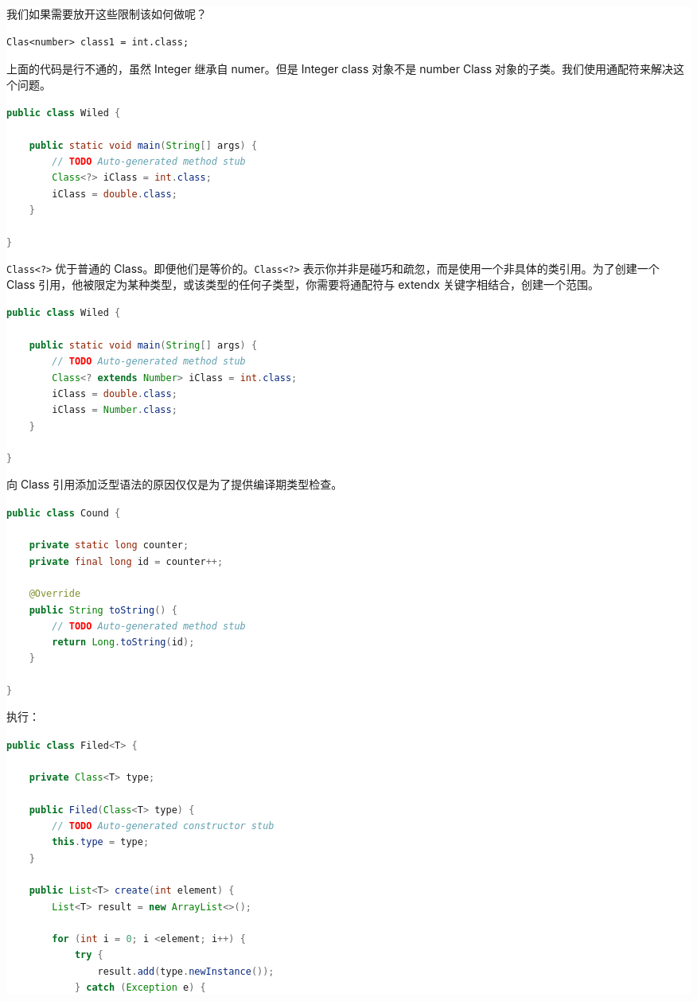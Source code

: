 我们如果需要放开这些限制该如何做呢？

```
Clas<number> class1 = int.class;
```
上面的代码是行不通的，虽然 Integer 继承自 numer。但是 Integer class 对象不是 number Class 对象的子类。我们使用通配符来解决这个问题。

```java
public class Wiled {

	public static void main(String[] args) {
		// TODO Auto-generated method stub
		Class<?> iClass = int.class;
		iClass = double.class;
	}

}
```
```Class<?>``` 优于普通的 Class。即便他们是等价的。```Class<?>``` 表示你并非是碰巧和疏忽，而是使用一个非具体的类引用。为了创建一个 Class 引用，他被限定为某种类型，或该类型的任何子类型，你需要将通配符与 extendx 关键字相结合，创建一个范围。

```java
public class Wiled {

	public static void main(String[] args) {
		// TODO Auto-generated method stub
		Class<? extends Number> iClass = int.class;
		iClass = double.class;
		iClass = Number.class;
	}

}

```
向 Class 引用添加泛型语法的原因仅仅是为了提供编译期类型检查。

```java
public class Cound {

	private static long counter;
	private final long id = counter++;

	@Override
	public String toString() {
		// TODO Auto-generated method stub
		return Long.toString(id);
	}

}
```
执行：
```java
public class Filed<T> {

	private Class<T> type;

	public Filed(Class<T> type) {
		// TODO Auto-generated constructor stub
		this.type = type;
	}

	public List<T> create(int element) {
		List<T> result = new ArrayList<>();

		for (int i = 0; i <element; i++) {
			try {
				result.add(type.newInstance());
			} catch (Exception e) {
```